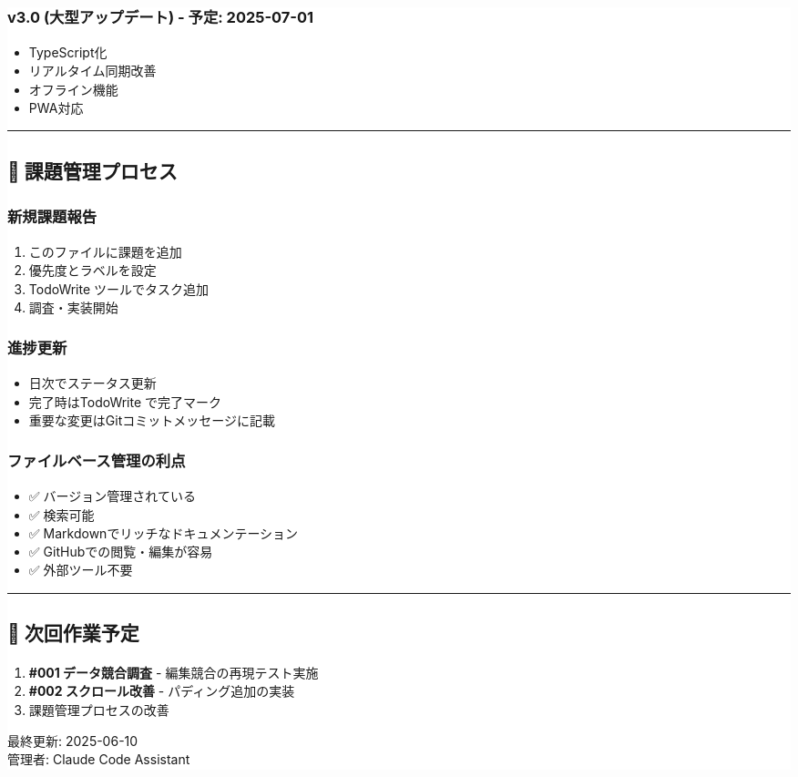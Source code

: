 ### v3.0 (大型アップデート) - 予定: 2025-07-01
- TypeScript化
- リアルタイム同期改善
- オフライン機能
- PWA対応

---

## 🔄 課題管理プロセス

### 新規課題報告
1. このファイルに課題を追加
2. 優先度とラベルを設定
3. TodoWrite ツールでタスク追加
4. 調査・実装開始

### 進捗更新
- 日次でステータス更新
- 完了時はTodoWrite で完了マーク
- 重要な変更はGitコミットメッセージに記載

### ファイルベース管理の利点
- ✅ バージョン管理されている
- ✅ 検索可能
- ✅ Markdownでリッチなドキュメンテーション
- ✅ GitHubでの閲覧・編集が容易
- ✅ 外部ツール不要

---

## 📝 次回作業予定

1. **#001 データ競合調査** - 編集競合の再現テスト実施
2. **#002 スクロール改善** - パディング追加の実装
3. 課題管理プロセスの改善

最終更新: 2025-06-10  
管理者: Claude Code Assistant